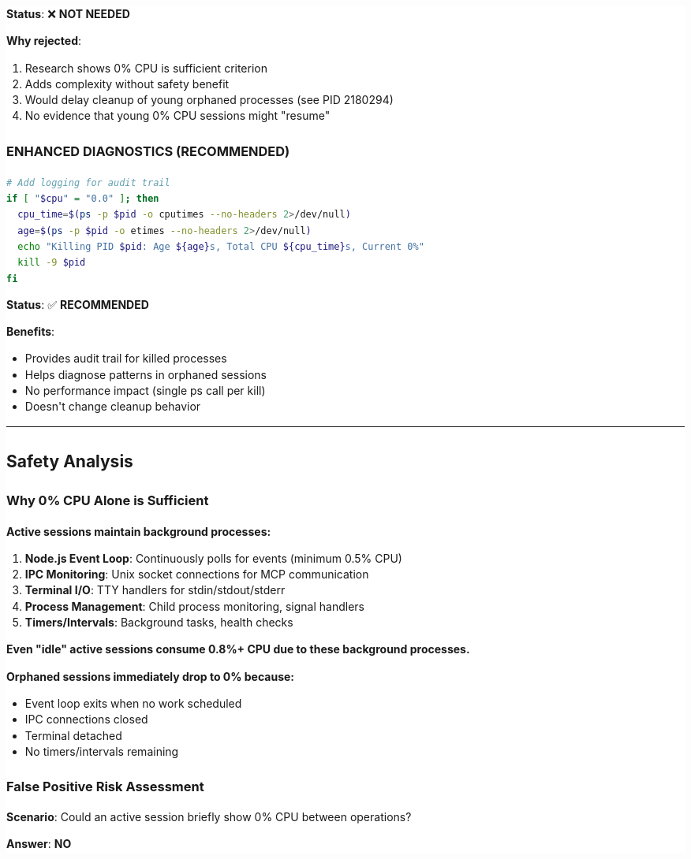 **Status**: ❌ **NOT NEEDED**

**Why rejected**:
1. Research shows 0% CPU is sufficient criterion
2. Adds complexity without safety benefit
3. Would delay cleanup of young orphaned processes (see PID 2180294)
4. No evidence that young 0% CPU sessions might "resume"

### ENHANCED DIAGNOSTICS (RECOMMENDED)
```bash
# Add logging for audit trail
if [ "$cpu" = "0.0" ]; then
  cpu_time=$(ps -p $pid -o cputimes --no-headers 2>/dev/null)
  age=$(ps -p $pid -o etimes --no-headers 2>/dev/null)
  echo "Killing PID $pid: Age ${age}s, Total CPU ${cpu_time}s, Current 0%"
  kill -9 $pid
fi
```

**Status**: ✅ **RECOMMENDED**

**Benefits**:
- Provides audit trail for killed processes
- Helps diagnose patterns in orphaned sessions
- No performance impact (single ps call per kill)
- Doesn't change cleanup behavior

---

## Safety Analysis

### Why 0% CPU Alone is Sufficient

**Active sessions maintain background processes:**
1. **Node.js Event Loop**: Continuously polls for events (minimum 0.5% CPU)
2. **IPC Monitoring**: Unix socket connections for MCP communication
3. **Terminal I/O**: TTY handlers for stdin/stdout/stderr
4. **Process Management**: Child process monitoring, signal handlers
5. **Timers/Intervals**: Background tasks, health checks

**Even "idle" active sessions consume 0.8%+ CPU due to these background processes.**

**Orphaned sessions immediately drop to 0% because:**
- Event loop exits when no work scheduled
- IPC connections closed
- Terminal detached
- No timers/intervals remaining

### False Positive Risk Assessment

**Scenario**: Could an active session briefly show 0% CPU between operations?

**Answer**: **NO**
